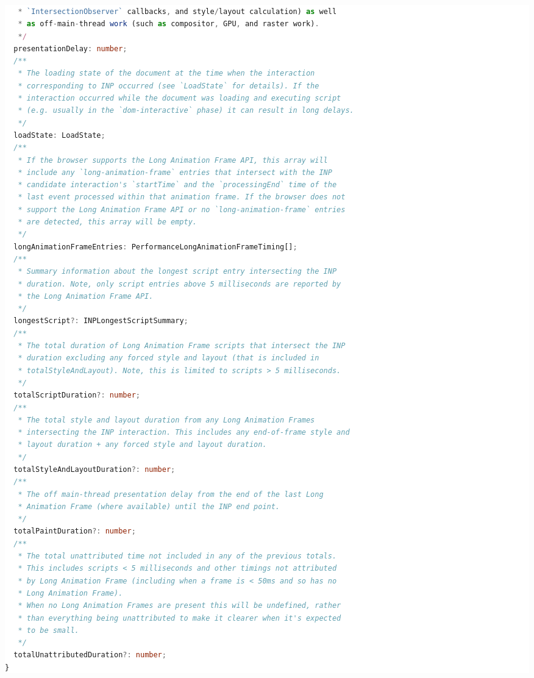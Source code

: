 ```ts
   * `IntersectionObserver` callbacks, and style/layout calculation) as well
   * as off-main-thread work (such as compositor, GPU, and raster work).
   */
  presentationDelay: number;
  /**
   * The loading state of the document at the time when the interaction
   * corresponding to INP occurred (see `LoadState` for details). If the
   * interaction occurred while the document was loading and executing script
   * (e.g. usually in the `dom-interactive` phase) it can result in long delays.
   */
  loadState: LoadState;
  /**
   * If the browser supports the Long Animation Frame API, this array will
   * include any `long-animation-frame` entries that intersect with the INP
   * candidate interaction's `startTime` and the `processingEnd` time of the
   * last event processed within that animation frame. If the browser does not
   * support the Long Animation Frame API or no `long-animation-frame` entries
   * are detected, this array will be empty.
   */
  longAnimationFrameEntries: PerformanceLongAnimationFrameTiming[];
  /**
   * Summary information about the longest script entry intersecting the INP
   * duration. Note, only script entries above 5 milliseconds are reported by
   * the Long Animation Frame API.
   */
  longestScript?: INPLongestScriptSummary;
  /**
   * The total duration of Long Animation Frame scripts that intersect the INP
   * duration excluding any forced style and layout (that is included in
   * totalStyleAndLayout). Note, this is limited to scripts > 5 milliseconds.
   */
  totalScriptDuration?: number;
  /**
   * The total style and layout duration from any Long Animation Frames
   * intersecting the INP interaction. This includes any end-of-frame style and
   * layout duration + any forced style and layout duration.
   */
  totalStyleAndLayoutDuration?: number;
  /**
   * The off main-thread presentation delay from the end of the last Long
   * Animation Frame (where available) until the INP end point.
   */
  totalPaintDuration?: number;
  /**
   * The total unattributed time not included in any of the previous totals.
   * This includes scripts < 5 milliseconds and other timings not attributed
   * by Long Animation Frame (including when a frame is < 50ms and so has no
   * Long Animation Frame).
   * When no Long Animation Frames are present this will be undefined, rather
   * than everything being unattributed to make it clearer when it's expected
   * to be small.
   */
  totalUnattributedDuration?: number;
}
```
